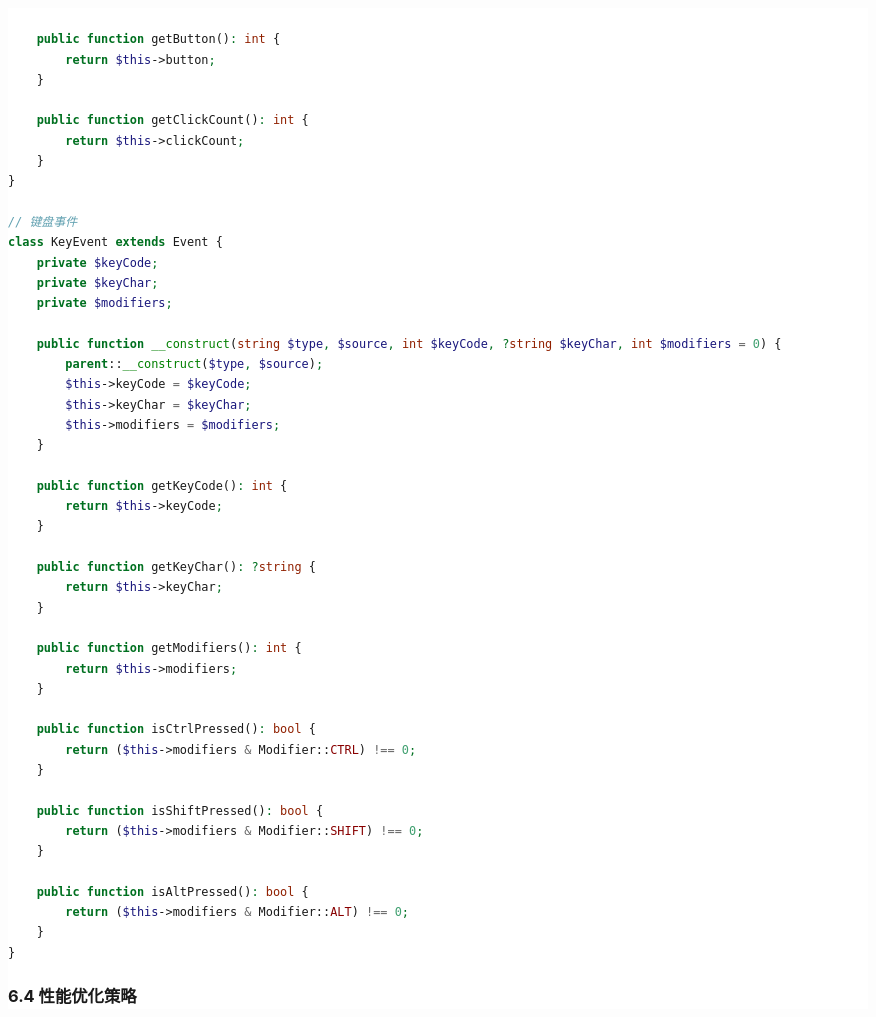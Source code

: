 ```php
    
    public function getButton(): int {
        return $this->button;
    }
    
    public function getClickCount(): int {
        return $this->clickCount;
    }
}

// 键盘事件
class KeyEvent extends Event {
    private $keyCode;
    private $keyChar;
    private $modifiers;
    
    public function __construct(string $type, $source, int $keyCode, ?string $keyChar, int $modifiers = 0) {
        parent::__construct($type, $source);
        $this->keyCode = $keyCode;
        $this->keyChar = $keyChar;
        $this->modifiers = $modifiers;
    }
    
    public function getKeyCode(): int {
        return $this->keyCode;
    }
    
    public function getKeyChar(): ?string {
        return $this->keyChar;
    }
    
    public function getModifiers(): int {
        return $this->modifiers;
    }
    
    public function isCtrlPressed(): bool {
        return ($this->modifiers & Modifier::CTRL) !== 0;
    }
    
    public function isShiftPressed(): bool {
        return ($this->modifiers & Modifier::SHIFT) !== 0;
    }
    
    public function isAltPressed(): bool {
        return ($this->modifiers & Modifier::ALT) !== 0;
    }
}
```

### 6.4 性能优化策略
